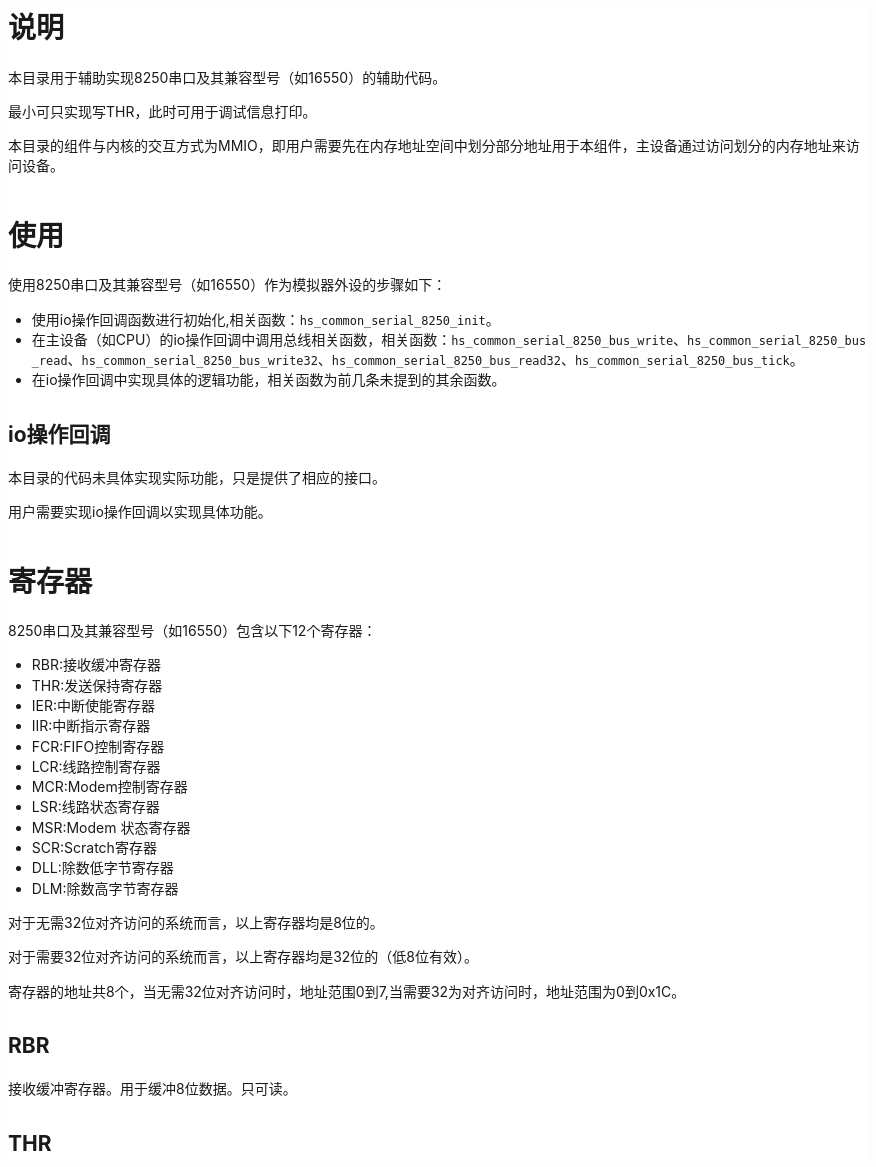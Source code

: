 # 说明

本目录用于辅助实现8250串口及其兼容型号（如16550）的辅助代码。

最小可只实现写THR，此时可用于调试信息打印。

 本目录的组件与内核的交互方式为MMIO，即用户需要先在内存地址空间中划分部分地址用于本组件，主设备通过访问划分的内存地址来访问设备。

# 使用

使用8250串口及其兼容型号（如16550）作为模拟器外设的步骤如下：

- 使用io操作回调函数进行初始化,相关函数：`hs_common_serial_8250_init`。
- 在主设备（如CPU）的io操作回调中调用总线相关函数，相关函数：`hs_common_serial_8250_bus_write`、`hs_common_serial_8250_bus_read`、`hs_common_serial_8250_bus_write32`、`hs_common_serial_8250_bus_read32`、`hs_common_serial_8250_bus_tick`。
- 在io操作回调中实现具体的逻辑功能，相关函数为前几条未提到的其余函数。

## io操作回调

本目录的代码未具体实现实际功能，只是提供了相应的接口。

用户需要实现io操作回调以实现具体功能。

# 寄存器

8250串口及其兼容型号（如16550）包含以下12个寄存器：

- RBR:接收缓冲寄存器
- THR:发送保持寄存器
- IER:中断使能寄存器
- IIR:中断指示寄存器
- FCR:FIFO控制寄存器
- LCR:线路控制寄存器
- MCR:Modem控制寄存器
- LSR:线路状态寄存器
- MSR:Modem 状态寄存器
- SCR:Scratch寄存器
- DLL:除数低字节寄存器
- DLM:除数高字节寄存器

对于无需32位对齐访问的系统而言，以上寄存器均是8位的。

对于需要32位对齐访问的系统而言，以上寄存器均是32位的（低8位有效）。

寄存器的地址共8个，当无需32位对齐访问时，地址范围0到7,当需要32为对齐访问时，地址范围为0到0x1C。

## RBR

接收缓冲寄存器。用于缓冲8位数据。只可读。

## THR
